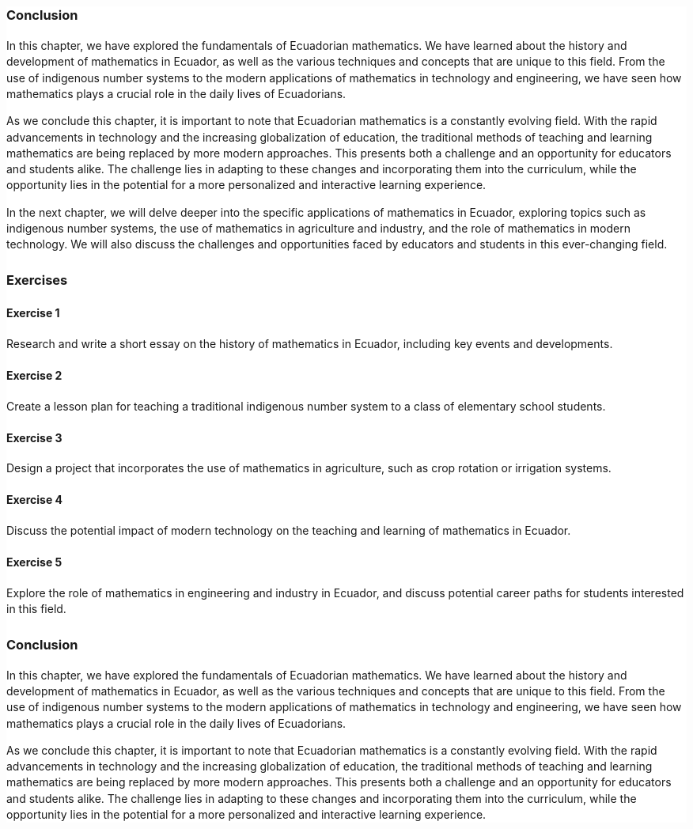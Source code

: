 ### Conclusion
In this chapter, we have explored the fundamentals of Ecuadorian mathematics. We have learned about the history and development of mathematics in Ecuador, as well as the various techniques and concepts that are unique to this field. From the use of indigenous number systems to the modern applications of mathematics in technology and engineering, we have seen how mathematics plays a crucial role in the daily lives of Ecuadorians.

As we conclude this chapter, it is important to note that Ecuadorian mathematics is a constantly evolving field. With the rapid advancements in technology and the increasing globalization of education, the traditional methods of teaching and learning mathematics are being replaced by more modern approaches. This presents both a challenge and an opportunity for educators and students alike. The challenge lies in adapting to these changes and incorporating them into the curriculum, while the opportunity lies in the potential for a more personalized and interactive learning experience.

In the next chapter, we will delve deeper into the specific applications of mathematics in Ecuador, exploring topics such as indigenous number systems, the use of mathematics in agriculture and industry, and the role of mathematics in modern technology. We will also discuss the challenges and opportunities faced by educators and students in this ever-changing field.

### Exercises
#### Exercise 1
Research and write a short essay on the history of mathematics in Ecuador, including key events and developments.

#### Exercise 2
Create a lesson plan for teaching a traditional indigenous number system to a class of elementary school students.

#### Exercise 3
Design a project that incorporates the use of mathematics in agriculture, such as crop rotation or irrigation systems.

#### Exercise 4
Discuss the potential impact of modern technology on the teaching and learning of mathematics in Ecuador.

#### Exercise 5
Explore the role of mathematics in engineering and industry in Ecuador, and discuss potential career paths for students interested in this field.


### Conclusion
In this chapter, we have explored the fundamentals of Ecuadorian mathematics. We have learned about the history and development of mathematics in Ecuador, as well as the various techniques and concepts that are unique to this field. From the use of indigenous number systems to the modern applications of mathematics in technology and engineering, we have seen how mathematics plays a crucial role in the daily lives of Ecuadorians.

As we conclude this chapter, it is important to note that Ecuadorian mathematics is a constantly evolving field. With the rapid advancements in technology and the increasing globalization of education, the traditional methods of teaching and learning mathematics are being replaced by more modern approaches. This presents both a challenge and an opportunity for educators and students alike. The challenge lies in adapting to these changes and incorporating them into the curriculum, while the opportunity lies in the potential for a more personalized and interactive learning experience.
